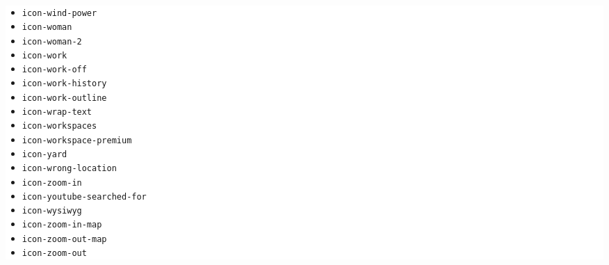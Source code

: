 - `icon-wind-power`
- `icon-woman`
- `icon-woman-2`
- `icon-work`
- `icon-work-off`
- `icon-work-history`
- `icon-work-outline`
- `icon-wrap-text`
- `icon-workspaces`
- `icon-workspace-premium`
- `icon-yard`
- `icon-wrong-location`
- `icon-zoom-in`
- `icon-youtube-searched-for`
- `icon-wysiwyg`
- `icon-zoom-in-map`
- `icon-zoom-out-map`
- `icon-zoom-out`

